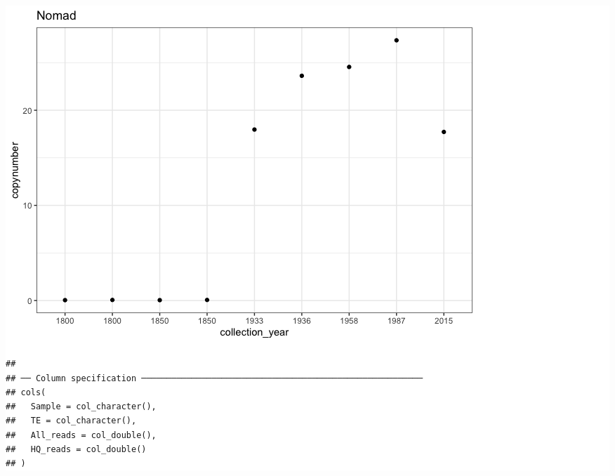![](Dmel_files/figure-gfm/unnamed-chunk-8-6.png)

    ## 
    ## ── Column specification ────────────────────────────────────────────────────────
    ## cols(
    ##   Sample = col_character(),
    ##   TE = col_character(),
    ##   All_reads = col_double(),
    ##   HQ_reads = col_double()
    ## )
